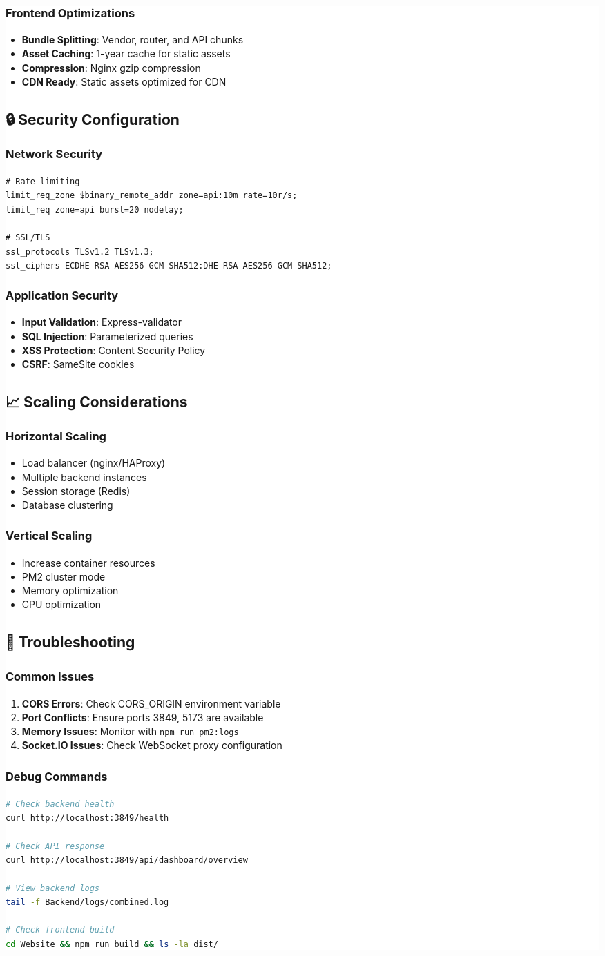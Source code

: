 ### Frontend Optimizations
- **Bundle Splitting**: Vendor, router, and API chunks
- **Asset Caching**: 1-year cache for static assets
- **Compression**: Nginx gzip compression
- **CDN Ready**: Static assets optimized for CDN

## 🔒 Security Configuration

### Network Security
```nginx
# Rate limiting
limit_req_zone $binary_remote_addr zone=api:10m rate=10r/s;
limit_req zone=api burst=20 nodelay;

# SSL/TLS
ssl_protocols TLSv1.2 TLSv1.3;
ssl_ciphers ECDHE-RSA-AES256-GCM-SHA512:DHE-RSA-AES256-GCM-SHA512;
```

### Application Security
- **Input Validation**: Express-validator
- **SQL Injection**: Parameterized queries
- **XSS Protection**: Content Security Policy
- **CSRF**: SameSite cookies

## 📈 Scaling Considerations

### Horizontal Scaling
- Load balancer (nginx/HAProxy)
- Multiple backend instances
- Session storage (Redis)
- Database clustering

### Vertical Scaling
- Increase container resources
- PM2 cluster mode
- Memory optimization
- CPU optimization

## 🚨 Troubleshooting

### Common Issues
1. **CORS Errors**: Check CORS_ORIGIN environment variable
2. **Port Conflicts**: Ensure ports 3849, 5173 are available
3. **Memory Issues**: Monitor with `npm run pm2:logs`
4. **Socket.IO Issues**: Check WebSocket proxy configuration

### Debug Commands
```bash
# Check backend health
curl http://localhost:3849/health

# Check API response
curl http://localhost:3849/api/dashboard/overview

# View backend logs
tail -f Backend/logs/combined.log

# Check frontend build
cd Website && npm run build && ls -la dist/
```